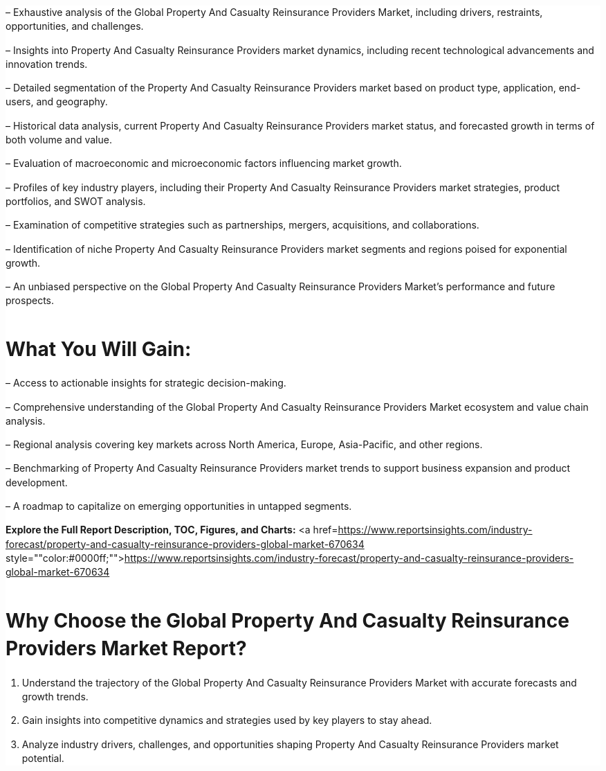 – Exhaustive analysis of the Global Property And Casualty Reinsurance Providers Market, including drivers, restraints, opportunities, and challenges.

– Insights into Property And Casualty Reinsurance Providers market dynamics, including recent technological advancements and innovation trends.

– Detailed segmentation of the Property And Casualty Reinsurance Providers market based on product type, application, end-users, and geography.

– Historical data analysis, current Property And Casualty Reinsurance Providers market status, and forecasted growth in terms of both volume and value.

– Evaluation of macroeconomic and microeconomic factors influencing market growth.

– Profiles of key industry players, including their Property And Casualty Reinsurance Providers market strategies, product portfolios, and SWOT analysis.

– Examination of competitive strategies such as partnerships, mergers, acquisitions, and collaborations.

– Identification of niche Property And Casualty Reinsurance Providers market segments and regions poised for exponential growth.

– An unbiased perspective on the Global Property And Casualty Reinsurance Providers Market’s performance and future prospects.

# <strong>What You Will Gain:</strong>

– Access to actionable insights for strategic decision-making.

– Comprehensive understanding of the Global Property And Casualty Reinsurance Providers Market ecosystem and value chain analysis.

– Regional analysis covering key markets across North America, Europe, Asia-Pacific, and other regions.

– Benchmarking of Property And Casualty Reinsurance Providers market trends to support business expansion and product development.

– A roadmap to capitalize on emerging opportunities in untapped segments.

<strong>Explore the Full Report Description, TOC, Figures, and Charts:</strong>
<a href=https://www.reportsinsights.com/industry-forecast/property-and-casualty-reinsurance-providers-global-market-670634 style=""color:#0000ff;"">https://www.reportsinsights.com/industry-forecast/property-and-casualty-reinsurance-providers-global-market-670634</a>

# <strong>Why Choose the Global Property And Casualty Reinsurance Providers Market Report?</strong>

1. Understand the trajectory of the Global Property And Casualty Reinsurance Providers Market with accurate forecasts and growth trends.

2. Gain insights into competitive dynamics and strategies used by key players to stay ahead.

3. Analyze industry drivers, challenges, and opportunities shaping Property And Casualty Reinsurance Providers market potential.
